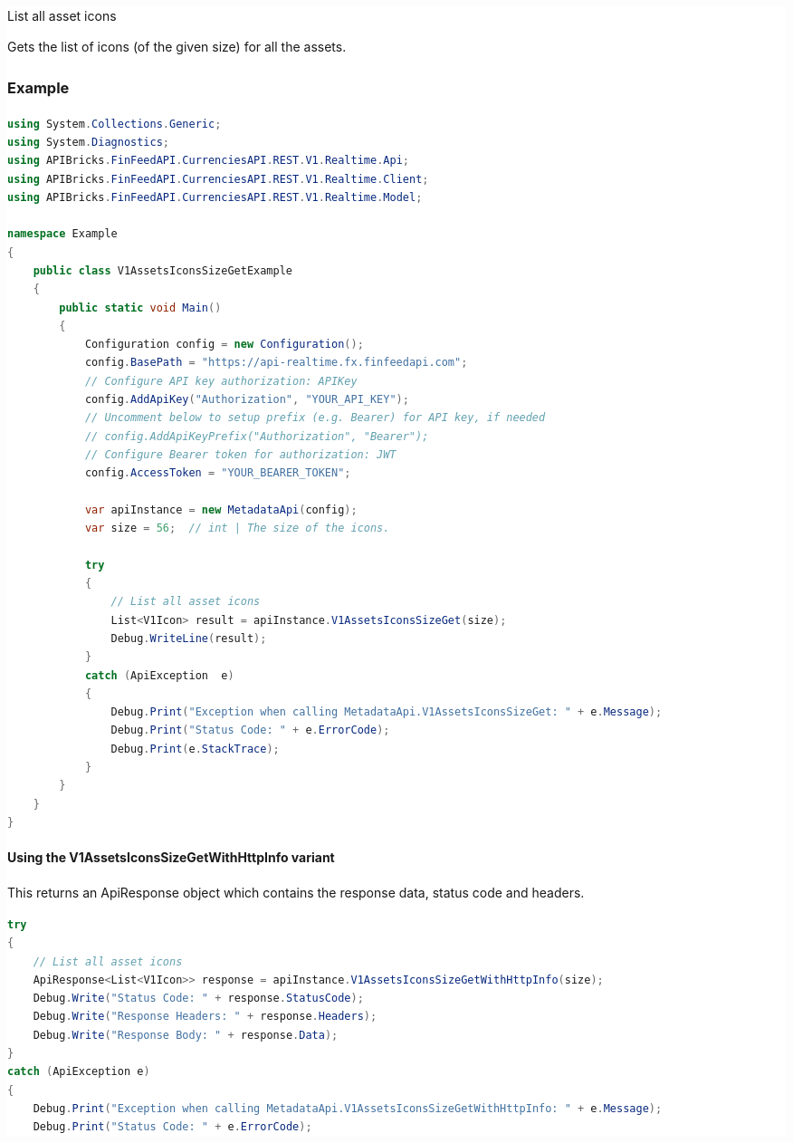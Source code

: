 List all asset icons

Gets the list of icons (of the given size) for all the assets.

### Example
```csharp
using System.Collections.Generic;
using System.Diagnostics;
using APIBricks.FinFeedAPI.CurrenciesAPI.REST.V1.Realtime.Api;
using APIBricks.FinFeedAPI.CurrenciesAPI.REST.V1.Realtime.Client;
using APIBricks.FinFeedAPI.CurrenciesAPI.REST.V1.Realtime.Model;

namespace Example
{
    public class V1AssetsIconsSizeGetExample
    {
        public static void Main()
        {
            Configuration config = new Configuration();
            config.BasePath = "https://api-realtime.fx.finfeedapi.com";
            // Configure API key authorization: APIKey
            config.AddApiKey("Authorization", "YOUR_API_KEY");
            // Uncomment below to setup prefix (e.g. Bearer) for API key, if needed
            // config.AddApiKeyPrefix("Authorization", "Bearer");
            // Configure Bearer token for authorization: JWT
            config.AccessToken = "YOUR_BEARER_TOKEN";

            var apiInstance = new MetadataApi(config);
            var size = 56;  // int | The size of the icons.

            try
            {
                // List all asset icons
                List<V1Icon> result = apiInstance.V1AssetsIconsSizeGet(size);
                Debug.WriteLine(result);
            }
            catch (ApiException  e)
            {
                Debug.Print("Exception when calling MetadataApi.V1AssetsIconsSizeGet: " + e.Message);
                Debug.Print("Status Code: " + e.ErrorCode);
                Debug.Print(e.StackTrace);
            }
        }
    }
}
```

#### Using the V1AssetsIconsSizeGetWithHttpInfo variant
This returns an ApiResponse object which contains the response data, status code and headers.

```csharp
try
{
    // List all asset icons
    ApiResponse<List<V1Icon>> response = apiInstance.V1AssetsIconsSizeGetWithHttpInfo(size);
    Debug.Write("Status Code: " + response.StatusCode);
    Debug.Write("Response Headers: " + response.Headers);
    Debug.Write("Response Body: " + response.Data);
}
catch (ApiException e)
{
    Debug.Print("Exception when calling MetadataApi.V1AssetsIconsSizeGetWithHttpInfo: " + e.Message);
    Debug.Print("Status Code: " + e.ErrorCode);
```